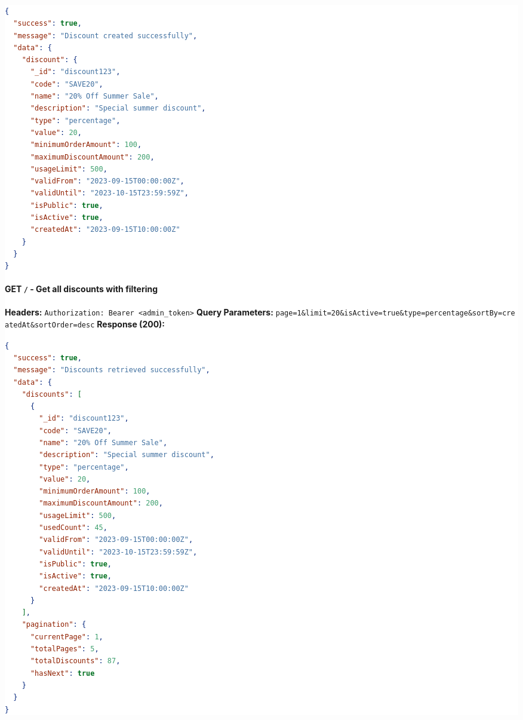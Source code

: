 ```json
{
  "success": true,
  "message": "Discount created successfully",
  "data": {
    "discount": {
      "_id": "discount123",
      "code": "SAVE20",
      "name": "20% Off Summer Sale",
      "description": "Special summer discount",
      "type": "percentage",
      "value": 20,
      "minimumOrderAmount": 100,
      "maximumDiscountAmount": 200,
      "usageLimit": 500,
      "validFrom": "2023-09-15T00:00:00Z",
      "validUntil": "2023-10-15T23:59:59Z",
      "isPublic": true,
      "isActive": true,
      "createdAt": "2023-09-15T10:00:00Z"
    }
  }
}
```

#### **GET** `/` - Get all discounts with filtering
**Headers:** `Authorization: Bearer <admin_token>`
**Query Parameters:** `page=1&limit=20&isActive=true&type=percentage&sortBy=createdAt&sortOrder=desc`
**Response (200):**
```json
{
  "success": true,
  "message": "Discounts retrieved successfully",
  "data": {
    "discounts": [
      {
        "_id": "discount123",
        "code": "SAVE20",
        "name": "20% Off Summer Sale",
        "description": "Special summer discount",
        "type": "percentage",
        "value": 20,
        "minimumOrderAmount": 100,
        "maximumDiscountAmount": 200,
        "usageLimit": 500,
        "usedCount": 45,
        "validFrom": "2023-09-15T00:00:00Z",
        "validUntil": "2023-10-15T23:59:59Z",
        "isPublic": true,
        "isActive": true,
        "createdAt": "2023-09-15T10:00:00Z"
      }
    ],
    "pagination": {
      "currentPage": 1,
      "totalPages": 5,
      "totalDiscounts": 87,
      "hasNext": true
    }
  }
}
```
